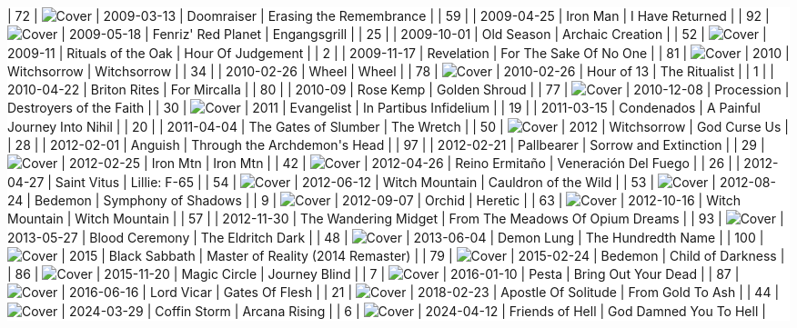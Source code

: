 | 72 | ![Cover](https://i.discogs.com/zP_SiDT-xnod8pgDjGhU_kFuYKqMQmmbcrnFzjLzCDY/rs:fit/g:sm/q:40/h:150/w:150/czM6Ly9kaXNjb2dz/LWRhdGFiYXNlLWlt/YWdlcy9SLTE3MTEx/NzAtMTI1NDMwNzE5/NC5qcGVn.jpeg) | 2009-03-13 | Doomraiser | Erasing the Remembrance |
| 59 |  | 2009-04-25 | Iron Man | I Have Returned |
| 92 | ![Cover](https://i.discogs.com/-5Zt6aQ375m-Ad7Q6wTGzotrRH8OPkhL0mwqsmrY5B0/rs:fit/g:sm/q:40/h:150/w:150/czM6Ly9kaXNjb2dz/LWRhdGFiYXNlLWlt/YWdlcy9SLTE3ODY2/MzUtMTI0MzI2MTgw/NC5qcGVn.jpeg) | 2009-05-18 | Fenriz&#39; Red Planet | Engangsgrill |
| 25 |  | 2009-10-01 | Old Season | Archaic Creation |
| 52 | ![Cover](https://i.discogs.com/OvWF5TY8fDTbpagBHt3I_PiNGmVdL6LVUgdWoOjFQCQ/rs:fit/g:sm/q:40/h:150/w:150/czM6Ly9kaXNjb2dz/LWRhdGFiYXNlLWlt/YWdlcy9SLTIwNTUw/MjEtMTI3MzE3ODEz/MS5qcGVn.jpeg) | 2009-11 | Rituals of the Oak | Hour Of Judgement |
| 2 |  | 2009-11-17 | Revelation | For The Sake Of No One |
| 81 | ![Cover](https://i.discogs.com/-ioSLmPaBingXg9aRJ1wLpb0GsN0fx65B9aNUs9Xfhw/rs:fit/g:sm/q:40/h:150/w:150/czM6Ly9kaXNjb2dz/LWRhdGFiYXNlLWlt/YWdlcy9SLTIyOTM2/OTAtMTI3NDk3MjM2/NS5qcGVn.jpeg) | 2010 | Witchsorrow | Witchsorrow |
| 34 |  | 2010-02-26 | Wheel | Wheel |
| 78 | ![Cover](https://lastfm.freetls.fastly.net/i/u/34s/dac47292dad940048039cc98c9fa387c.png) | 2010-02-26 | Hour of 13 | The Ritualist |
| 1 |  | 2010-04-22 | Briton Rites | For Mircalla |
| 80 |  | 2010-09 | Rose Kemp | Golden Shroud |
| 77 | ![Cover](https://i.discogs.com/iQ11e6wXMjg4iVdADhCre1kHhcSqsxPURAP1bI2JAgI/rs:fit/g:sm/q:40/h:150/w:150/czM6Ly9kaXNjb2dz/LWRhdGFiYXNlLWlt/YWdlcy9SLTI2MDgw/ODctMTM5NzA3MDI2/MC04NzE5LmpwZWc.jpeg) | 2010-12-08 | Procession | Destroyers of the Faith |
| 30 | ![Cover](https://i.discogs.com/iRPTEXlPVDDm837LY9eDaEez3ToKHfPAStxrJmlEPk4/rs:fit/g:sm/q:40/h:150/w:150/czM6Ly9kaXNjb2dz/LWRhdGFiYXNlLWlt/YWdlcy9SLTM3NzI0/NjktMTYzNzUzMzA4/MC01NzM5LmpwZWc.jpeg) | 2011 | Evangelist | In Partibus Infidelium |
| 19 |  | 2011-03-15 | Condenados | A Painful Journey Into Nihil |
| 20 |  | 2011-04-04 | The Gates of Slumber | The Wretch |
| 50 | ![Cover](https://i.discogs.com/c0a_6BzH4ZhFDw-nrRIEYXlPrj2T0lL-IbddqJFyb8A/rs:fit/g:sm/q:40/h:150/w:150/czM6Ly9kaXNjb2dz/LWRhdGFiYXNlLWlt/YWdlcy9SLTM3MjQ5/MTQtMTQ2MjU0MTMx/OC0xODYyLmpwZWc.jpeg) | 2012 | Witchsorrow | God Curse Us |
| 28 |  | 2012-02-01 | Anguish | Through the Archdemon&#39;s Head |
| 97 |  | 2012-02-21 | Pallbearer | Sorrow and Extinction |
| 29 | ![Cover](https://i.discogs.com/zPcNQ9SDbQpMhhdJ3jqu00RRsVFtz0KTgS7pGbrOCLE/rs:fit/g:sm/q:40/h:150/w:150/czM6Ly9kaXNjb2dz/LWRhdGFiYXNlLWlt/YWdlcy9SLTY2NDIw/NDQtMTQyMzY4NTI1/OC01MDI3LmpwZWc.jpeg) | 2012-02-25 | Iron Mtn | Iron Mtn |
| 42 | ![Cover](https://i.discogs.com/VP5Z6c0UxoVVRdITE_St5Uv9Kh8QRmCZreMghlQt8co/rs:fit/g:sm/q:40/h:150/w:150/czM6Ly9kaXNjb2dz/LWRhdGFiYXNlLWlt/YWdlcy9SLTQ5NDk3/MTYtMTM4MDMzMzE1/NS0zNzQ1LmpwZWc.jpeg) | 2012-04-26 | Reino Ermitaño | Veneración Del Fuego |
| 26 |  | 2012-04-27 | Saint Vitus | Lillie: F-65 |
| 54 | ![Cover](https://lastfm.freetls.fastly.net/i/u/34s/a99c8209787d415d84c36c5af289e8be.png) | 2012-06-12 | Witch Mountain | Cauldron of the Wild |
| 53 | ![Cover](https://i.discogs.com/VVJTuTMLYrGEFdvlafPLua-yhaDB3LkfaxLNp86VPTY/rs:fit/g:sm/q:40/h:150/w:150/czM6Ly9kaXNjb2dz/LWRhdGFiYXNlLWlt/YWdlcy9SLTM4MjM1/OTAtMTM4MzE2OTQ4/Mi04MDYwLmpwZWc.jpeg) | 2012-08-24 | Bedemon | Symphony of Shadows |
| 9 | ![Cover](https://lastfm.freetls.fastly.net/i/u/34s/1cd6c3bc2c7346d39f76d3c78d5babb8.png) | 2012-09-07 | Orchid | Heretic |
| 63 | ![Cover](https://lastfm.freetls.fastly.net/i/u/34s/a9f7d84282f127458bd8cd53ab67c7ee.png) | 2012-10-16 | Witch Mountain | Witch Mountain |
| 57 |  | 2012-11-30 | The Wandering Midget | From The Meadows Of Opium Dreams |
| 93 | ![Cover](https://lastfm.freetls.fastly.net/i/u/34s/bdb67f71dd874a3eca6953fba231cfce.png) | 2013-05-27 | Blood Ceremony | The Eldritch Dark |
| 48 | ![Cover](https://i.discogs.com/41nxxpkISA9ptgUNK_TJAkPnaTjOe9HcJebBNeK7Ebs/rs:fit/g:sm/q:40/h:150/w:150/czM6Ly9kaXNjb2dz/LWRhdGFiYXNlLWlt/YWdlcy9SLTQ3MDgw/OTAtMTM3MjkzMTgz/NS0yNzA4LmpwZWc.jpeg) | 2013-06-04 | Demon Lung | The Hundredth Name |
| 100 | ![Cover](https://lastfm.freetls.fastly.net/i/u/34s/91dd8d58f6025910f1b7552b9b4a703f.png) | 2015 | Black Sabbath | Master of Reality (2014 Remaster) |
| 79 | ![Cover](https://i.discogs.com/qx4oy3Gbi6NFmog9RGeUVozlafsXQdhPbYKATdRf7uE/rs:fit/g:sm/q:40/h:150/w:150/czM6Ly9kaXNjb2dz/LWRhdGFiYXNlLWlt/YWdlcy9SLTIzNjA5/MDk5LTE2NTU1MDIx/NDktNjY2My5qcGVn.jpeg) | 2015-02-24 | Bedemon | Child of Darkness |
| 86 | ![Cover](https://i.discogs.com/QkmRTE73VIDYZnCmb-hQfomEhBa02102im-V22S_pC8/rs:fit/g:sm/q:40/h:150/w:150/czM6Ly9kaXNjb2dz/LWRhdGFiYXNlLWlt/YWdlcy9SLTc3OTcy/OTctMTQ0ODk3NDY3/Ni0zOTA2LmpwZWc.jpeg) | 2015-11-20 | Magic Circle | Journey Blind |
| 7 | ![Cover](https://lastfm.freetls.fastly.net/i/u/34s/2a9dd81a8cff47543eee52a534c3d730.png) | 2016-01-10 | Pesta | Bring Out Your Dead |
| 87 | ![Cover](https://i.discogs.com/9Ij7VmK3yHWPFwAq_9CQ1taMaebJsAmNPxrIfsqU7RM/rs:fit/g:sm/q:40/h:150/w:150/czM6Ly9kaXNjb2dz/LWRhdGFiYXNlLWlt/YWdlcy9SLTg3NDE2/MjMtMTQ2Nzc3MzEx/NS02OTEzLmpwZWc.jpeg) | 2016-06-16 | Lord Vicar | Gates Of Flesh |
| 21 | ![Cover](https://lastfm.freetls.fastly.net/i/u/34s/bdd132891262c095417acee4987f8a08.png) | 2018-02-23 | Apostle Of Solitude | From Gold To Ash |
| 44 | ![Cover](https://lastfm.freetls.fastly.net/i/u/34s/f82f77be2bc64a26614eece4bb435b13.png) | 2024-03-29 | Coffin Storm | Arcana Rising |
| 6 | ![Cover](https://i.discogs.com/y3hPEHSx3GFk3bRngu_ZFeLDDXizaR381-V5VMaRLvg/rs:fit/g:sm/q:40/h:150/w:150/czM6Ly9kaXNjb2dz/LWRhdGFiYXNlLWlt/YWdlcy9SLTMwMzc0/NTc5LTE3MTI5MDc2/NzgtMTAwMC5qcGVn.jpeg) | 2024-04-12 | Friends of Hell | God Damned You To Hell |
